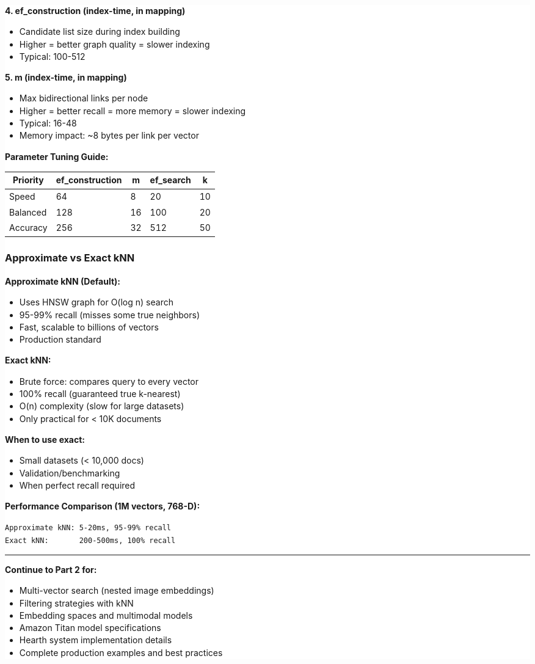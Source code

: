 **4. ef_construction (index-time, in mapping)**
- Candidate list size during index building
- Higher = better graph quality = slower indexing
- Typical: 100-512

**5. m (index-time, in mapping)**
- Max bidirectional links per node
- Higher = better recall = more memory = slower indexing
- Typical: 16-48
- Memory impact: ~8 bytes per link per vector

**Parameter Tuning Guide:**

| Priority | ef_construction | m | ef_search | k |
|----------|----------------|---|-----------|---|
| Speed | 64 | 8 | 20 | 10 |
| Balanced | 128 | 16 | 100 | 20 |
| Accuracy | 256 | 32 | 512 | 50 |

### Approximate vs Exact kNN

**Approximate kNN (Default):**
- Uses HNSW graph for O(log n) search
- 95-99% recall (misses some true neighbors)
- Fast, scalable to billions of vectors
- Production standard

**Exact kNN:**
- Brute force: compares query to every vector
- 100% recall (guaranteed true k-nearest)
- O(n) complexity (slow for large datasets)
- Only practical for < 10K documents

**When to use exact:**
- Small datasets (< 10,000 docs)
- Validation/benchmarking
- When perfect recall required

**Performance Comparison (1M vectors, 768-D):**
```
Approximate kNN: 5-20ms, 95-99% recall
Exact kNN:       200-500ms, 100% recall
```

---

**Continue to Part 2 for:**
- Multi-vector search (nested image embeddings)
- Filtering strategies with kNN
- Embedding spaces and multimodal models
- Amazon Titan model specifications
- Hearth system implementation details
- Complete production examples and best practices
